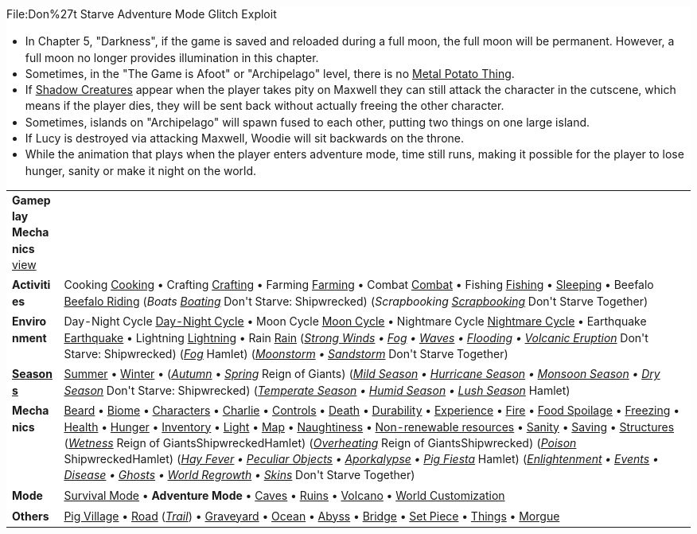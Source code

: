  File:Don%27t Starve Adventure Mode Glitch Exploit 

* In Chapter 5, "Darkness", if the game is saved and reloaded during a full moon, the full moon will be permanent. However, a full moon no longer provides illumination in this chapter.
* Sometimes, in the "The Game is Afoot" or "Archipelago" level, there is no [Metal Potato Thing](/wiki/Metal_Potato_Thing "Metal Potato Thing").
* If [Shadow Creatures](/wiki/Shadow_Creature "Shadow Creature") appear when the player takes pity on Maxwell they can still attack the character in the cutscene, which means if the player dies, they will be sent back without actually freeing the other character.
* Sometimes, islands on "Archipelago" will spawn fused to each other, putting two things on one large island.
* If Lucy is destroyed via attacking Maxwell, Woodie will sit backwards on the throne.
* While the animation that plays when the player enters adventure mode, time still runs, making it possible for the player to lose hunger, sanity or make it night on the world.

|  |  |
| --- | --- |
| **Gameplay Mechanics** [view](/wiki/Template:Gameplay "Template:Gameplay") | |
| **Activities** | Cooking [Cooking](/wiki/Cooking "Cooking") • Crafting [Crafting](/wiki/Crafting "Crafting") • Farming [Farming](/wiki/Farming "Farming") • Combat [Combat](/wiki/Combat "Combat") • Fishing [Fishing](/wiki/Fishing "Fishing") • [Sleeping](/wiki/Sleeping "Sleeping") • Beefalo [Beefalo Riding](/wiki/Beefalo "Beefalo")  (*Boats [Boating](/wiki/Boats "Boats")* Don't Starve: Shipwrecked) (*Scrapbooking [Scrapbooking](/wiki/Scrapbooking "Scrapbooking")* Don't Starve Together) |
| **Environment** | Day-Night Cycle [Day-Night Cycle](/wiki/Day-Night_Cycle "Day-Night Cycle") • Moon Cycle [Moon Cycle](/wiki/Moon_Cycle "Moon Cycle") • Nightmare Cycle [Nightmare Cycle](/wiki/Nightmare_Cycle "Nightmare Cycle") • Earthquake [Earthquake](/wiki/Earthquake "Earthquake") • Lightning [Lightning](/wiki/Lightning "Lightning") • Rain [Rain](/wiki/Rain "Rain")  (*[Strong Winds](/wiki/Strong_Winds "Strong Winds") • [Fog](/wiki/Fog "Fog") • [Waves](/wiki/Waves "Waves") • [Flooding](/wiki/Flooding "Flooding") • [Volcanic Eruption](/wiki/Volcano/Object#Eruptions "Volcano/Object")* Don't Starve: Shipwrecked) (*[Fog](/wiki/Fog#Hamlet "Fog")* Hamlet) (*[Moonstorm](/wiki/Moonstorm "Moonstorm") • [Sandstorm](/wiki/Sandstorm "Sandstorm")* Don't Starve Together) |
| **[Seasons](/wiki/Seasons "Seasons")** | [Summer](/wiki/Seasons/Summer "Seasons/Summer") • [Winter](/wiki/Seasons/Winter "Seasons/Winter") • (*[Autumn](/wiki/Seasons/Autumn "Seasons/Autumn")* • *[Spring](/wiki/Seasons/Spring "Seasons/Spring")* Reign of Giants)  (*[Mild Season](/wiki/Seasons/Mild "Seasons/Mild") • [Hurricane Season](/wiki/Seasons/Hurricane "Seasons/Hurricane") • [Monsoon Season](/wiki/Seasons/Monsoon "Seasons/Monsoon") • [Dry Season](/wiki/Seasons/Dry "Seasons/Dry")* Don't Starve: Shipwrecked) (*[Temperate Season](/wiki/Seasons/Temperate "Seasons/Temperate") • [Humid Season](/wiki/Seasons/Humid "Seasons/Humid") • [Lush Season](/wiki/Seasons/Lush "Seasons/Lush")* Hamlet) |
| **Mechanics** | [Beard](/wiki/Beard "Beard") • [Biome](/wiki/Biome "Biome") • [Characters](/wiki/Characters "Characters") • [Charlie](/wiki/Charlie_(Night_Monster) "Charlie (Night Monster)") • [Controls](/wiki/Controls "Controls") • [Death](/wiki/Death "Death") • [Durability](/wiki/Durability "Durability") • [Experience](/wiki/Experience "Experience") • [Fire](/wiki/Fire "Fire") • [Food Spoilage](/wiki/Food#Food_Spoilage "Food") • [Freezing](/wiki/Freezing "Freezing") • [Health](/wiki/Health "Health") • [Hunger](/wiki/Hunger "Hunger") • [Inventory](/wiki/Inventory "Inventory") • [Light](/wiki/Light "Light") • [Map](/wiki/Map "Map") • [Naughtiness](/wiki/Krampus#Naughtiness "Krampus") • [Non-renewable resources](/wiki/Non-renewable_resources "Non-renewable resources") • [Sanity](/wiki/Sanity "Sanity") • [Saving](/wiki/Saving "Saving") • [Structures](/wiki/Structures "Structures")  (*[Wetness](/wiki/Wetness "Wetness")* Reign of GiantsShipwreckedHamlet) (*[Overheating](/wiki/Overheating "Overheating")* Reign of GiantsShipwrecked) (*[Poison](/wiki/Poison "Poison")* ShipwreckedHamlet) (*[Hay Fever](/wiki/Hay_Fever "Hay Fever") • [Peculiar Objects](/wiki/Peculiar_Objects "Peculiar Objects") • [Aporkalypse](/wiki/Aporkalypse "Aporkalypse") • [Pig Fiesta](/wiki/Pig_Fiesta "Pig Fiesta")* Hamlet) (*[Enlightenment](/wiki/Enlightenment "Enlightenment") • [Events](/wiki/Category:Events "Category:Events") • [Disease](/wiki/Disease "Disease") • [Ghosts](/wiki/Ghost_Characters "Ghost Characters") • [World Regrowth](/wiki/Regrowth "Regrowth") • [Skins](/wiki/Skins "Skins")* Don't Starve Together) |
| **Mode** | [Survival Mode](/wiki/Survival_Mode "Survival Mode") • **Adventure Mode** • [Caves](/wiki/Caves "Caves") • [Ruins](/wiki/Ruins "Ruins") • [Volcano](/wiki/Volcano "Volcano") • [World Customization](/wiki/World_Customization "World Customization") |
| **Others** | [Pig Village](/wiki/Pig_Village "Pig Village") • [Road](/wiki/Road "Road") (*[Trail](/wiki/Trail "Trail")*) • [Graveyard](/wiki/Graveyard "Graveyard") • [Ocean](/wiki/Ocean "Ocean") • [Abyss](/wiki/Abyss "Abyss") • [Bridge](/wiki/Bridge "Bridge") • [Set Piece](/wiki/Set_Piece "Set Piece") • [Things](/wiki/Things "Things") • [Morgue](/wiki/Morgue "Morgue") |